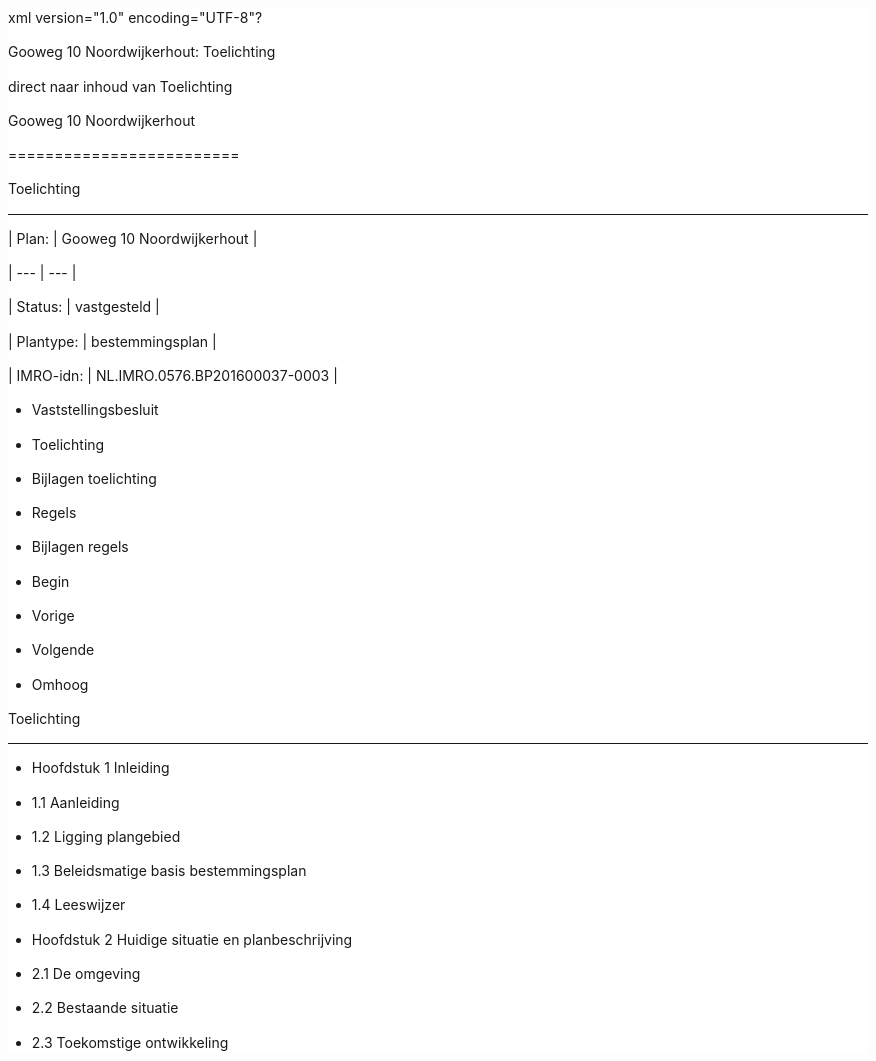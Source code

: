 xml version\="1\.0" encoding\="UTF\-8"?

Gooweg 10 Noordwijkerhout: Toelichting

direct naar inhoud van Toelichting

Gooweg 10 Noordwijkerhout

=========================

Toelichting

-----------

| Plan: | Gooweg 10 Noordwijkerhout |

| --- | --- |

| Status: | vastgesteld |

| Plantype: | bestemmingsplan |

| IMRO\-idn: | NL.IMRO.0576\.BP201600037\-0003 |

* Vaststellingsbesluit

* Toelichting

* Bijlagen toelichting

* Regels

* Bijlagen regels

* Begin

* Vorige

* Volgende

* Omhoog

Toelichting

-----------

* Hoofdstuk 1 Inleiding

+ 1\.1 Aanleiding

+ 1\.2 Ligging plangebied

+ 1\.3 Beleidsmatige basis bestemmingsplan

+ 1\.4 Leeswijzer

* Hoofdstuk 2 Huidige situatie en planbeschrijving

+ 2\.1 De omgeving

+ 2\.2 Bestaande situatie

+ 2\.3 Toekomstige ontwikkeling
